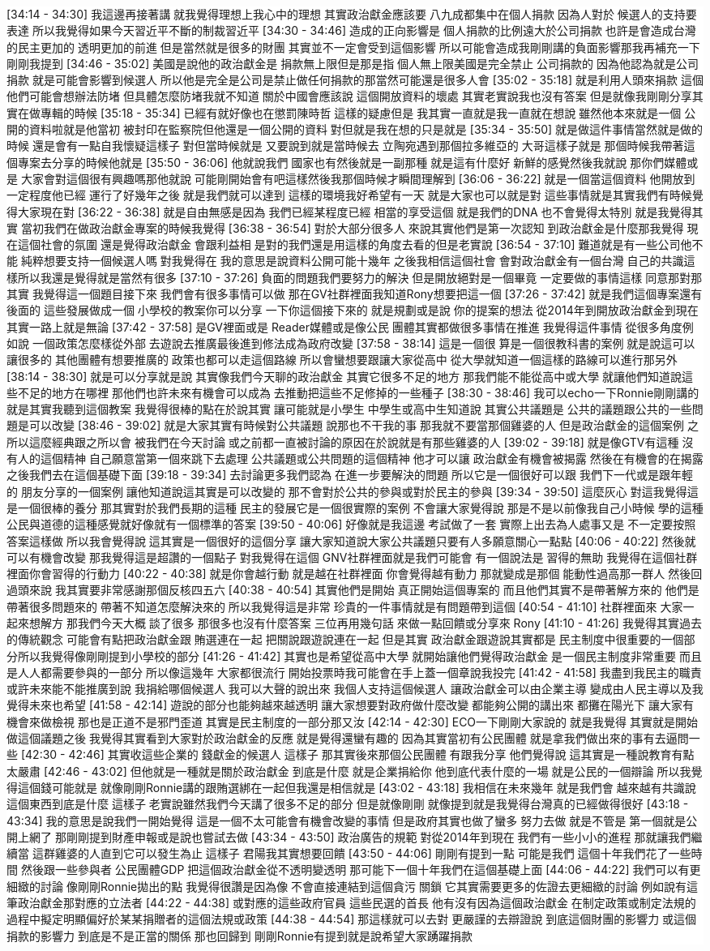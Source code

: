 [34:14 - 34:30] 我這邊再接著講 就我覺得理想上我心中的理想 其實政治獻金應該要 八九成都集中在個人捐款 因為人對於 候選人的支持要表達 所以我覺得如果今天習近平不斷的制裁習近平 
[34:30 - 34:46] 造成的正向影響是 個人捐款的比例遠大於公司捐款 也許是會造成台灣的民主更加的 透明更加的前進 但是當然就是很多的財團 其實並不一定會受到這個影響 所以可能會造成我剛剛講的負面影響那我再補充一下剛剛我提到 
[34:46 - 35:02] 美國是說他的政治獻金是 捐款無上限但是那是指 個人無上限美國是完全禁止 公司捐款的 因為他認為就是公司捐款 就是可能會影響到候選人 所以他是完全是公司是禁止做任何捐款的那當然可能還是很多人會 
[35:02 - 35:18] 就是利用人頭來捐款 這個他們可能會想辦法防堵 但具體怎麼防堵我就不知道 關於中國會應該說 這個開放資料的壞處 其實老實說我也沒有答案 但是就像我剛剛分享其實在做專輯的時候 
[35:18 - 35:34] 已經有就好像也在懲罰陳時哲 這樣的疑慮但是 我其實一直就是我一直就在想說 雖然他本來就是一個 公開的資料啦就是他當初 被封印在監察院但他還是一個公開的資料 對但就是我在想的只是就是 
[35:34 - 35:50] 就是做這件事情當然就是做的時候 還是會有一點自我懷疑這樣子 對但當時候就是 又要說到就是當時候去 立陶宛遇到那個拉多維亞的 大哥這樣子就是 那個時候我帶著這個專案去分享的時候他就是 
[35:50 - 36:06] 他就說我們 國家也有然後就是一副那種 就是這有什麼好 新鮮的感覺然後我就說 那你們媒體或是 大家會對這個很有興趣嗎那他就說 可能剛開始會有吧這樣然後我那個時候才瞬間理解到 
[36:06 - 36:22] 就是一個當這個資料 他開放到一定程度他已經 運行了好幾年之後 就是我們就可以達到 這樣的環境我好希望有一天 就是大家也可以就是對 這些事情就是其實我們有時候覺得大家現在對 
[36:22 - 36:38] 就是自由無感是因為 我們已經某程度已經 相當的享受這個 就是我們的DNA 也不會覺得太特別 就是我覺得其實 當初我們在做政治獻金專案的時候我覺得 
[36:38 - 36:54] 對於大部分很多人 來說其實他們是第一次認知 到政治獻金是什麼那我覺得 現在這個社會的氛圍 還是覺得政治獻金 會跟利益相 是對的我們還是用這樣的角度去看的但是老實說 
[36:54 - 37:10] 難道就是有一些公司他不能 純粹想要支持一個候選人嗎 對我覺得在 我的意思是說資料公開可能十幾年 之後我相信這個社會 會對政治獻金有一個台灣 自己的共識這樣所以我還是覺得就是當然有很多 
[37:10 - 37:26] 負面的問題我們要努力的解決 但是開放絕對是一個畢竟 一定要做的事情這樣 同意那對那其實 我覺得這一個題目接下來 我們會有很多事情可以做 那在GV社群裡面我知道Rony想要把這一個 
[37:26 - 37:42] 就是我們這個專案還有後面的 這些發展做成一個 小學校的教案你可以分享 一下你這個接下來的 就是規劃或是說 你的提案的想法 從2014年到開放政治獻金到現在其實一路上就是無論 
[37:42 - 37:58] 是GV裡面或是 Reader媒體或是像公民 團體其實都做很多事情在推進 我覺得這件事情 從很多角度例如說 一個政策怎麼樣從外部 去遊說去推廣最後進到修法成為政府改變 
[37:58 - 38:14] 這是一個很 算是一個很教科書的案例 就是說這可以讓很多的 其他團體有想要推廣的 政策也都可以走這個路線 所以會蠻想要跟讓大家從高中 從大學就知道一個這樣的路線可以進行那另外 
[38:14 - 38:30] 就是可以分享就是說 其實像我們今天聊的政治獻金 其實它很多不足的地方 那我們能不能從高中或大學 就讓他們知道說這些不足的地方在哪裡 那他們也許未來有機會可以成為 去推動把這些不足修掉的一些種子 
[38:30 - 38:46] 我可以echo一下Ronnie剛剛講的 就是其實我聽到這個教案 我覺得很棒的點在於說其實 讓可能就是小學生 中學生或高中生知道說 其實公共議題是 公共的議題跟公共的一些問題是可以改變 
[38:46 - 39:02] 就是大家其實有時候對公共議題 說那也不干我的事 那我就不要當那個雞婆的人 但是政治獻金的這個案例 之所以這麼經典跟之所以會 被我們在今天討論 或之前都一直被討論的原因在於說就是有那些雞婆的人 
[39:02 - 39:18] 就是像GTV有這種 沒有人的這個精神 自己願意當第一個來跳下去處理 公共議題或公共問題的這個精神 他才可以讓 政治獻金有機會被揭露 然後在有機會的在揭露之後我們去在這個基礎下面 
[39:18 - 39:34] 去討論更多我們認為 在進一步要解決的問題 所以它是一個很好可以跟 我們下一代或是跟年輕的 朋友分享的一個案例 讓他知道說這其實是可以改變的 那不會對於公共的參與或對於民主的參與 
[39:34 - 39:50] 這麼灰心 對這我覺得這是一個很棒的養分 那其實對於我們長期的這種 民主的發展它是一個很實際的案例 不會讓大家覺得說 那是不是以前像我自己小時候 學的這種公民與道德的這種感覺就好像就有一個標準的答案 
[39:50 - 40:06] 好像就是我這邊 考試做了一套 實際上出去為人處事又是 不一定要按照答案這樣做 所以我會覺得說 這其實是一個很好的這個分享 讓大家知道說大家公共議題只要有人多願意關心一點點 
[40:06 - 40:22] 然後就可以有機會改變 那我覺得這是超讚的一個點子 對我覺得在這個 GNV社群裡面就是我們可能會 有一個說法是 習得的無助 我覺得在這個社群裡面你會習得的行動力 
[40:22 - 40:38] 就是你會越行動 就是越在社群裡面 你會覺得越有動力 那就變成是那個 能動性過高那一群人 然後回過頭來說 我其實要非常感謝那個反核四五六 
[40:38 - 40:54] 其實他們是開始 真正開始這個專案的 而且他們其實不是帶著解方來的 他們是帶著很多問題來的 帶著不知道怎麼解決來的 所以我覺得這是非常 珍貴的一件事情就是有問題帶到這個 
[40:54 - 41:10] 社群裡面來 大家一起來想解方 那我們今天大概 談了很多 那很多也沒有什麼答案 三位再用幾句話 來做一點回饋或分享來 Rony 
[41:10 - 41:26] 我覺得其實過去的傳統觀念 可能會有點把政治獻金跟 賄選連在一起 把關說跟遊說連在一起 但是其實 政治獻金跟遊說其實都是 民主制度中很重要的一個部分所以我覺得像剛剛提到小學校的部分 
[41:26 - 41:42] 其實也是希望從高中大學 就開始讓他們覺得政治獻金 是一個民主制度非常重要 而且是人人都需要參與的一部分 所以像這幾年 大家都很流行 開始投票時我可能會在手上蓋一個章說我投完 
[41:42 - 41:58] 我盡到我民主的職責 或許未來能不能推廣到說 我捐給哪個候選人 我可以大聲的說出來 我個人支持這個候選人 讓政治獻金可以由企業主導 變成由人民主導以及我覺得未來也希望 
[41:58 - 42:14] 遊說的部分也能夠越來越透明 讓大家想要對政府做什麼改變 都能夠公開的講出來 都攤在陽光下 讓大家有機會來做檢視 那也是正道不是邪門歪道 其實是民主制度的一部分那又汝 
[42:14 - 42:30] ECO一下剛剛大家說的 就是我覺得 其實就是開始做這個議題之後 我覺得其實看到大家對於政治獻金的反應 就是覺得還蠻有趣的 因為其實當初有公民團體 就是拿我們做出來的事有去逼問一些 
[42:30 - 42:46] 其實收這些企業的 錢獻金的候選人 這樣子 那其實後來那個公民團體 有跟我分享 他們覺得說 這其實是一種說教育有點太嚴肅 
[42:46 - 43:02] 但他就是一種就是關於政治獻金 到底是什麼 就是企業捐給你 他到底代表什麼的一場 就是公民的一個辯論 所以我覺得這個錢可能就是 就像剛剛Ronnie講的跟賄選綁在一起但我還是相信就是 
[43:02 - 43:18] 我相信在未來幾年 就是我們會 越來越有共識說這個東西到底是什麼 這樣子 老實說雖然我們今天講了很多不足的部分 但是就像剛剛 就像提到就是我覺得台灣真的已經做得很好 
[43:18 - 43:34] 我的意思是說我們一開始覺得 這是一個不太可能會有機會改變的事情 但是政府其實也做了蠻多 努力去做 就是不管是 第一個就是公開上網了 那剛剛提到財產申報或是說也嘗試去做 
[43:34 - 43:50] 政治廣告的規範 對從2014年到現在 我們有一些小小的進程 那就讓我們繼續當 這群雞婆的人直到它可以發生為止 這樣子 君陽我其實想要回饋 
[43:50 - 44:06] 剛剛有提到一點 可能是我們 這個十年我們花了一些時間 然後跟一些參與者 公民團體GDP 把這個政治獻金從不透明變透明 那可能下一個十年我們在這個基礎上面 
[44:06 - 44:22] 我們可以有更細緻的討論 像剛剛Ronnie拋出的點 我覺得很讚是因為像 不會直接連結到這個貪污 關鎖 它其實需要更多的佐證去更細緻的討論 例如說有這筆政治獻金那對應的立法者 
[44:22 - 44:38] 或對應的這些政府官員 這些民選的首長 他有沒有因為這個政治獻金 在制定政策或制定法規的過程中擬定明顯偏好於某某捐贈者的這個法規或政策 
[44:38 - 44:54] 那這樣就可以去對 更嚴謹的去辯證說 到底這個財團的影響力 或這個捐款的影響力 到底是不是正當的關係 那也回歸到 剛剛Ronnie有提到就是說希望大家踴躍捐款 